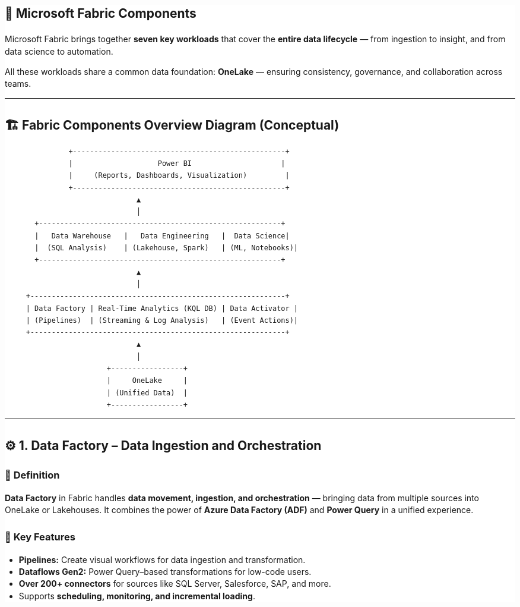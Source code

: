 ## 🧩 **Microsoft Fabric Components**

Microsoft Fabric brings together **seven key workloads** that cover the **entire data lifecycle** — from ingestion to insight, and from data science to automation.

All these workloads share a common data foundation: **OneLake** — ensuring consistency, governance, and collaboration across teams.

---

## 🏗️ **Fabric Components Overview Diagram (Conceptual)**

```
               +--------------------------------------------------+
               |                    Power BI                     |
               |     (Reports, Dashboards, Visualization)         |
               +--------------------------------------------------+
                               ▲
                               │
       +---------------------------------------------------------+
       |   Data Warehouse   |   Data Engineering   |  Data Science|
       |  (SQL Analysis)    | (Lakehouse, Spark)   | (ML, Notebooks)|
       +---------------------------------------------------------+
                               ▲
                               │
     +------------------------------------------------------------+
     | Data Factory | Real-Time Analytics (KQL DB) | Data Activator |
     | (Pipelines)  | (Streaming & Log Analysis)   | (Event Actions)|
     +------------------------------------------------------------+
                               ▲
                               │
                        +-----------------+
                        |     OneLake     |
                        | (Unified Data)  |
                        +-----------------+
```

---

## ⚙️ **1. Data Factory – Data Ingestion and Orchestration**

### 🔹 **Definition**

**Data Factory** in Fabric handles **data movement, ingestion, and orchestration** — bringing data from multiple sources into OneLake or Lakehouses.
It combines the power of **Azure Data Factory (ADF)** and **Power Query** in a unified experience.

### 🔹 **Key Features**

* **Pipelines:** Create visual workflows for data ingestion and transformation.
* **Dataflows Gen2:** Power Query–based transformations for low-code users.
* **Over 200+ connectors** for sources like SQL Server, Salesforce, SAP, and more.
* Supports **scheduling, monitoring, and incremental loading**.
